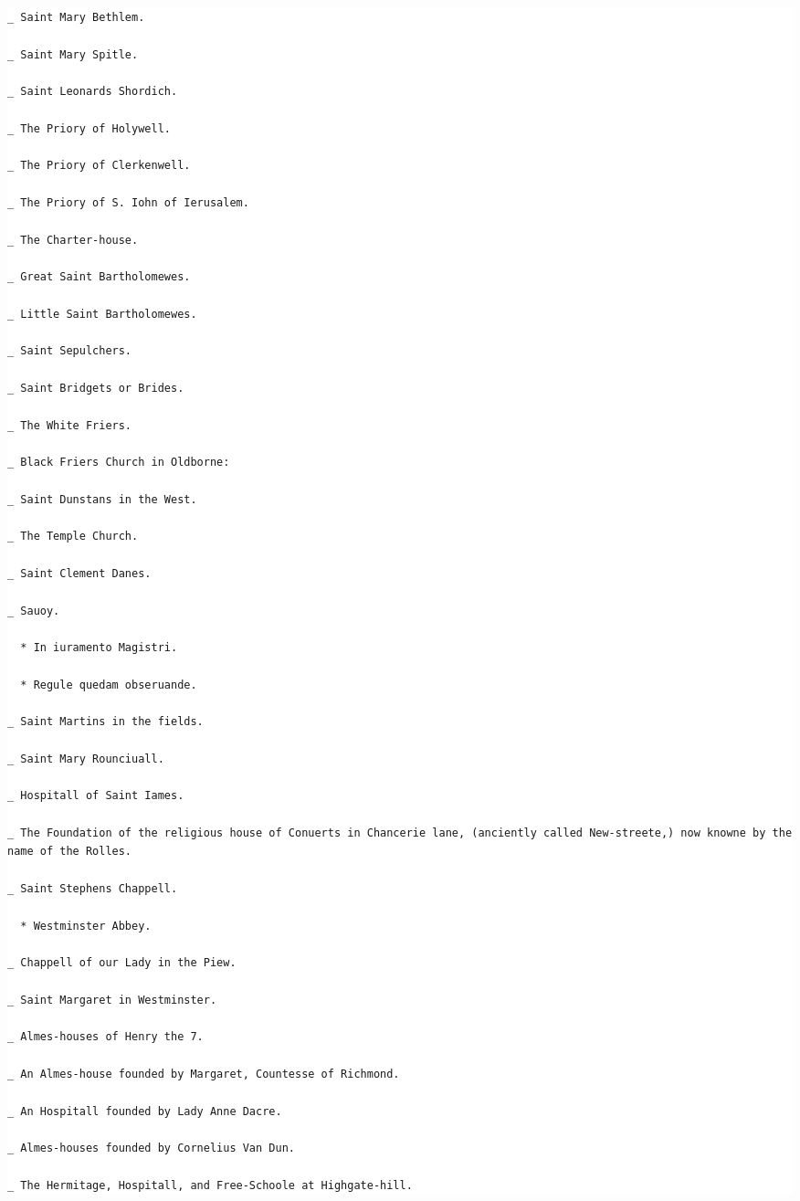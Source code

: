     _ Saint Mary Bethlem.

    _ Saint Mary Spitle.

    _ Saint Leonards Shordich.

    _ The Priory of Holywell.

    _ The Priory of Clerkenwell.

    _ The Priory of S. Iohn of Ierusalem.

    _ The Charter-house.

    _ Great Saint Bartholomewes.

    _ Little Saint Bartholomewes.

    _ Saint Sepulchers.

    _ Saint Bridgets or Brides.

    _ The White Friers.

    _ Black Friers Church in Oldborne:

    _ Saint Dunstans in the West.

    _ The Temple Church.

    _ Saint Clement Danes.

    _ Sauoy.

      * In iuramento Magistri.

      * Regule quedam obseruande.

    _ Saint Martins in the fields.

    _ Saint Mary Rounciuall.

    _ Hospitall of Saint Iames.

    _ The Foundation of the religious house of Conuerts in Chancerie lane, (anciently called New-streete,) now knowne by the name of the Rolles.

    _ Saint Stephens Chappell.

      * Westminster Abbey.

    _ Chappell of our Lady in the Piew.

    _ Saint Margaret in Westminster.

    _ Almes-houses of Henry the 7.

    _ An Almes-house founded by Margaret, Countesse of Richmond.

    _ An Hospitall founded by Lady Anne Dacre.

    _ Almes-houses founded by Cornelius Van Dun.

    _ The Hermitage, Hospitall, and Free-Schoole at Highgate-hill.
